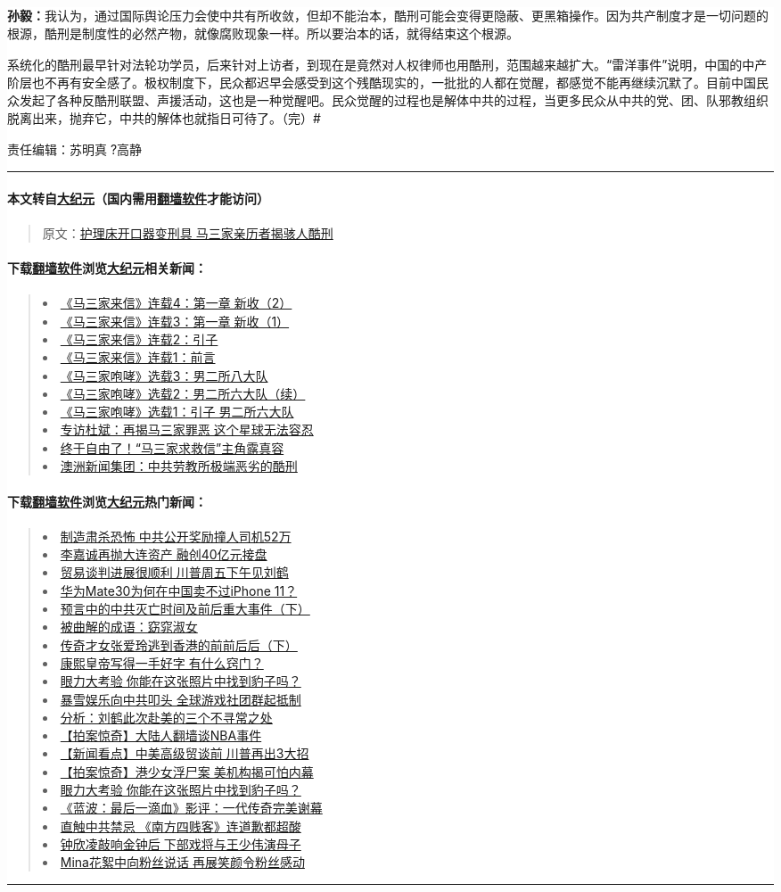 <p><strong>孙毅：</strong>我认为，通过国际舆论压力会使中共有所收敛，但却不能治本，酷刑可能会变得更隐蔽、更黑箱操作。因为共产制度才是一切问题的根源，酷刑是制度性的必然产物，就像腐败现象一样。所以要治本的话，就得结束这个根源。</p>
<p>系统化的酷刑最早针对法轮功学员，后来针对上访者，到现在是竟然对人权律师也用酷刑，范围越来越扩大。“雷洋事件”说明，中国的中产阶层也不再有安全感了。极权制度下，民众都迟早会感受到这个残酷现实的，一批批的人都在觉醒，都感觉不能再继续沉默了。目前中国民众发起了各种反酷刑联盟、声援活动，这也是一种觉醒吧。民众觉醒的过程也是解体中共的过程，当更多民众从中共的党、团、队邪教组织脱离出来，抛弃它，中共的解体也就指日可待了。（完）#</p>
<p>责任编辑：苏明真 ?高静</p>
<hr>

#### 本文转自<a href="http://www.epochtimes.com">大纪元</a>（国内需用<a href="https://git.io/JesJV">翻墙软件</a>才能访问）
> 原文：<a href="http://www.epochtimes.com/gb/17/2/25/n8847129.htm">护理床开口器变刑具 马三家亲历者揭骇人酷刑</a>
#### 下载<a href="https://git.io/JesJV">翻墙软件</a>浏览<a href="http://www.epochtimes.com">大纪元</a>相关新闻：
> <li><a href="http://www.epochtimes.com/gb/15/4/23/n4418006.htm">《马三家来信》连载4：第一章 新收（2）</a></li>
> <li><a href="http://www.epochtimes.com/gb/15/4/22/n4417094.htm">《马三家来信》连载3：第一章 新收（1）</a></li>
> <li><a href="http://www.epochtimes.com/gb/15/4/21/n4416302.htm">《马三家来信》连载2：引子</a></li>
> <li><a href="http://www.epochtimes.com/gb/15/4/20/n4415640.htm">《马三家来信》连载1：前言</a></li>
> <li><a href="http://www.epochtimes.com/gb/15/2/11/n4364061.htm">《马三家咆哮》选载3：男二所八大队</a></li>
> <li><a href="http://www.epochtimes.com/gb/15/2/9/n4362290.htm">《马三家咆哮》选载2：男二所六大队（续）</a></li>
> <li><a href="http://www.epochtimes.com/gb/15/2/8/n4361687.htm">《马三家咆哮》选载1：引子 男二所六大队</a></li>
> <li><a href="http://www.epochtimes.com/gb/14/12/23/n4324375.htm">专访杜斌：再揭马三家罪恶 这个星球无法容忍</a></li>
> <li><a href="https://github.com/woywz155/djy/blob/master/gb/17/2/23/n8842903.md">终于自由了！“马三家求救信”主角露真容</a></li>
> <li><a href="https://github.com/woywz155/djy/blob/master/gb/16/9/18/n8311606.md">澳洲新闻集团：中共劳教所极端恶劣的酷刑</a></li>

#### 下载<a href="https://git.io/JesJV">翻墙软件</a>浏览<a href="http://www.epochtimes.com">大纪元</a>热门新闻：
> <li><a href="http://www.epochtimes.com/gb/19/10/10/n11581115.htm">制造肃杀恐怖 中共公开奖励撞人司机52万</a></li>
> <li><a href="http://www.epochtimes.com/gb/19/10/10/n11580996.htm">李嘉诚再抛大连资产 融创40亿元接盘</a></li>
> <li><a href="http://www.epochtimes.com/gb/19/10/10/n11581259.htm">贸易谈判进展很顺利 川普周五下午见刘鹤</a></li>
> <li><a href="http://www.epochtimes.com/gb/19/10/10/n11581114.htm">华为Mate30为何在中国卖不过iPhone 11？</a></li>
> <li><a href="http://www.epochtimes.com/gb/19/9/29/n11554590.htm">预言中的中共灭亡时间及前后重大事件（下）</a></li>
> <li><a href="http://www.epochtimes.com/gb/19/10/4/n11568273.htm">被曲解的成语：窈窕淑女</a></li>
> <li><a href="http://www.epochtimes.com/gb/19/10/2/n11563658.htm">传奇才女张爱玲逃到香港的前前后后（下）</a></li>
> <li><a href="http://www.epochtimes.com/gb/19/9/23/n11539994.htm">康熙皇帝写得一手好字 有什么窍门？</a></li>
> <li><a href="http://www.epochtimes.com/gb/19/10/9/n11577534.htm">眼力大考验 你能在这张照片中找到豹子吗？</a></li>
> <li><a href="http://www.epochtimes.com/gb/19/10/9/n11578774.htm">暴雪娱乐向中共叩头 全球游戏社团群起抵制</a></li>
> <li><a href="http://www.epochtimes.com/gb/19/10/9/n11577528.htm">分析：刘鹤此次赴美的三个不寻常之处</a></li>
> <li><a href="http://www.epochtimes.com/gb/19/10/10/n11579606.htm">【拍案惊奇】大陆人翻墙谈NBA事件</a></li>
> <li><a href="http://www.epochtimes.com/gb/19/10/9/n11579070.htm">【新闻看点】中美高级贸谈前 川普再出3大招</a></li>
> <li><a href="http://www.epochtimes.com/gb/19/10/11/n11581423.htm">【拍案惊奇】港少女浮尸案 美机构揭可怕内幕</a></li>
> <li><a href="http://www.epochtimes.com/gb/19/10/9/n11577534.htm">眼力大考验 你能在这张照片中找到豹子吗？</a></li>
> <li><a href="http://www.epochtimes.com/gb/19/10/8/n11576651.htm">《蓝波：最后一滴血》影评：一代传奇完美谢幕</a></li>
> <li><a href="http://www.epochtimes.com/gb/19/10/9/n11577364.htm">直触中共禁忌 《南方四贱客》连道歉都超酸</a></li>
> <li><a href="http://www.epochtimes.com/gb/19/10/9/n11578053.htm">钟欣凌敲响金钟后 下部戏将与王少伟演母子</a></li>
> <li><a href="http://www.epochtimes.com/gb/19/10/9/n11578498.htm">Mina花絮中向粉丝说话 再展笑颜令粉丝感动</a></li>
<hr>

